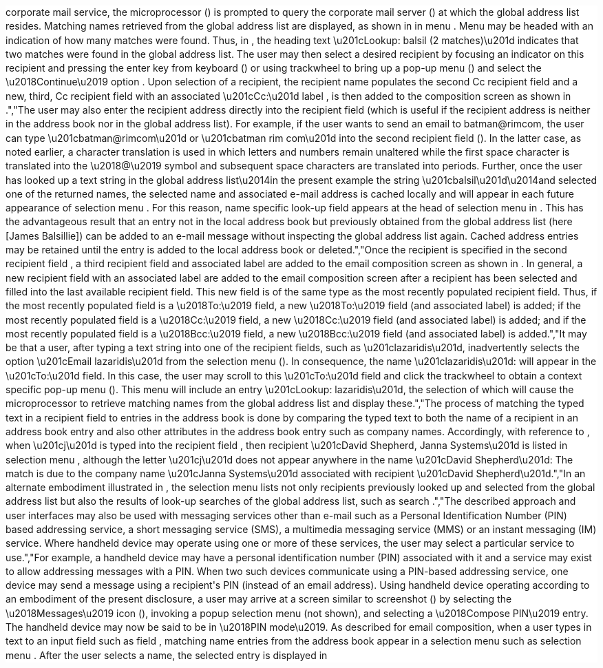 corporate mail service, the microprocessor  () is prompted to query the corporate mail server  () at which the global address list resides. Matching names retrieved from the global address list are displayed, as shown in  in menu . Menu  may be headed with an indication of how many matches were found. Thus, in , the heading text  \u201cLookup: balsil (2 matches)\u201d indicates that two matches were found in the global address list. The user may then select a desired recipient by focusing an indicator on this recipient and pressing the enter key from keyboard  () or using trackwheel  to bring up a pop-up menu  () and select the \u2018Continue\u2019 option . Upon selection of a recipient, the recipient name populates the second Cc recipient field and a new, third, Cc recipient field  with an associated \u201cCc:\u201d label , is then added to the composition screen as shown in .","The user may also enter the recipient address directly into the recipient field (which is useful if the recipient address is neither in the address book nor in the global address list). For example, if the user wants to send an email to batman@rimcom, the user can type \u201cbatman@rimcom\u201d or \u201cbatman rim com\u201d into the second recipient field  (). In the latter case, as noted earlier, a character translation is used in which letters and numbers remain unaltered while the first space character is translated into the \u2018@\u2019 symbol and subsequent space characters are translated into periods. Further, once the user has looked up a text string in the global address list\u2014in the present example the string \u201cbalsil\u201d\u2014and selected one of the returned names, the selected name and associated e-mail address is cached locally and will appear in each future appearance of selection menu . For this reason, name specific look-up field  appears at the head of selection menu  in . This has the advantageous result that an entry not in the local address book but previously obtained from the global address list (here [James Balsillie]) can be added to an e-mail message without inspecting the global address list again. Cached address entries may be retained until the entry is added to the local address book or deleted.","Once the recipient is specified in the second recipient field , a third recipient field  and associated label  are added to the email composition screen as shown in . In general, a new recipient field with an associated label are added to the email composition screen after a recipient has been selected and filled into the last available recipient field. This new field is of the same type as the most recently populated recipient field. Thus, if the most recently populated field is a \u2018To:\u2019 field, a new \u2018To:\u2019 field (and associated label) is added; if the most recently populated field is a \u2018Cc:\u2019 field, a new \u2018Cc:\u2019 field (and associated label) is added; and if the most recently populated field is a \u2018Bcc:\u2019 field, a new \u2018Bcc:\u2019 field (and associated label) is added.","It may be that a user, after typing a text string into one of the recipient fields, such as \u201clazaridis\u201d, inadvertently selects the option \u201cEmail lazaridis\u201d from the selection menu  (). In consequence, the name \u201clazaridis\u201d: will appear in the \u201cTo:\u201d field. In this case, the user may scroll to this \u201cTo:\u201d field and click the trackwheel  to obtain a context specific pop-up menu  (). This menu  will include an entry  \u201cLookup: lazaridis\u201d, the selection of which will cause the microprocessor  to retrieve matching names from the global address list and display these.","The process of matching the typed text in a recipient field to entries in the address book is done by comparing the typed text to both the name of a recipient in an address book entry and also other attributes in the address book entry such as company names. Accordingly, with reference to , when \u201cj\u201d is typed into the recipient field , then recipient \u201cDavid Shepherd, Janna Systems\u201d is listed in selection menu , although the letter \u201cj\u201d does not appear anywhere in the name \u201cDavid Shepherd\u201d: The match is due to the company name \u201cJanna Systems\u201d associated with recipient \u201cDavid Shepherd\u201d.","In an alternate embodiment illustrated in , the selection menu  lists not only recipients previously looked up and selected from the global address list but also the results of look-up searches of the global address list, such as search .","The described approach and user interfaces may also be used with messaging services other than e-mail such as a Personal Identification Number (PIN) based addressing service, a short messaging service (SMS), a multimedia messaging service (MMS) or an instant messaging (IM) service. Where handheld device  may operate using one or more of these services, the user may select a particular service to use.","For example, a handheld device  may have a personal identification number (PIN) associated with it and a service may exist to allow addressing messages with a PIN. When two such devices communicate using a PIN-based addressing service, one device may send a message using a recipient's PIN (instead of an email address). Using handheld device  operating according to an embodiment of the present disclosure, a user may arrive at a screen similar to screenshot  () by selecting the \u2018Messages\u2019 icon (), invoking a popup selection menu (not shown), and selecting a \u2018Compose PIN\u2019 entry. The handheld device may now be said to be in \u2018PIN mode\u2019. As described for email composition, when a user types in text to an input field such as field , matching name entries from the address book appear in a selection menu such as selection menu . After the user selects a name, the selected entry is displayed in